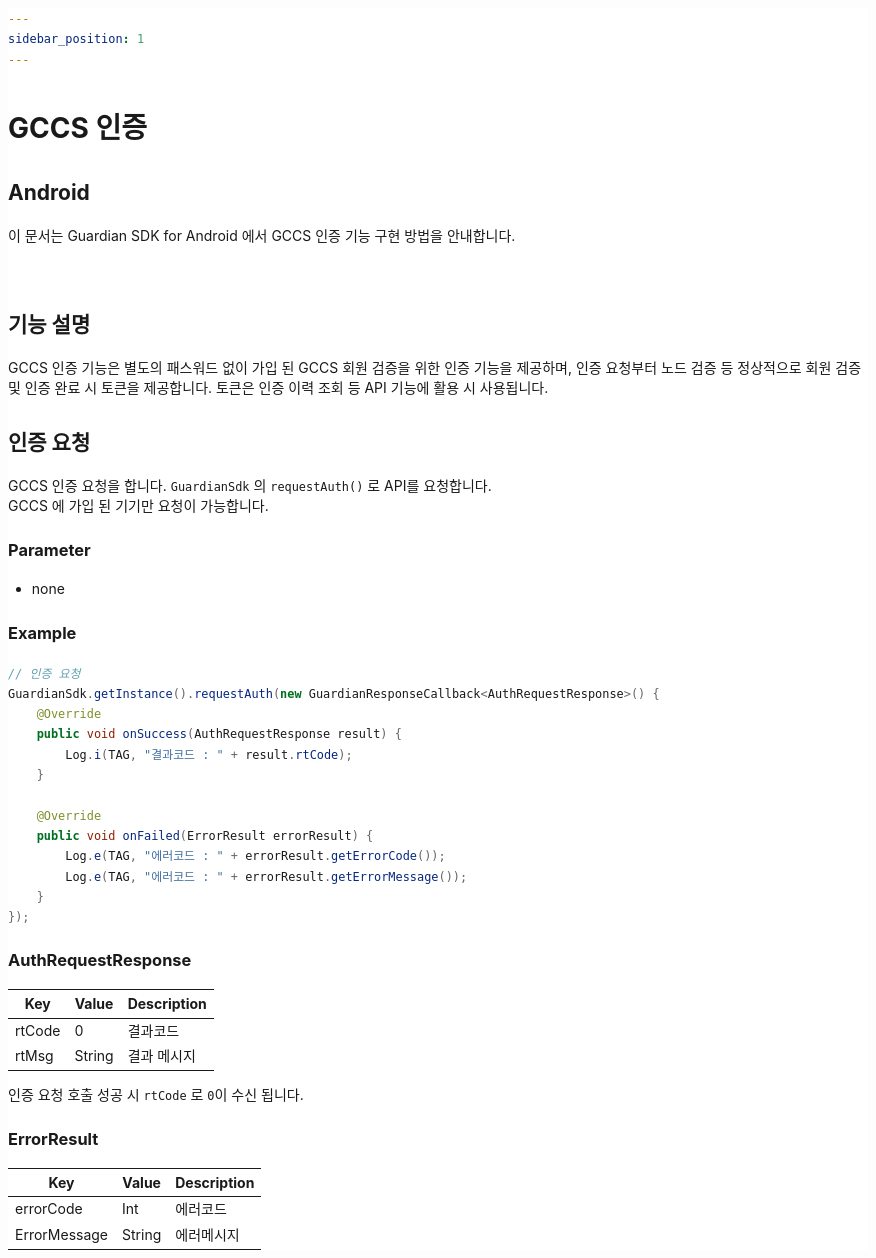 ```yaml
---
sidebar_position: 1
---
```

# GCCS 인증

## Android
이 문서는 Guardian SDK for Android 에서 GCCS 인증 기능 구현 방법을 안내합니다.

<br/>

## 기능 설명
GCCS 인증 기능은 별도의 패스워드 없이 가입 된 GCCS 회원 검증을 위한 인증 기능을 제공하며, 
인증 요청부터 노드 검증 등 정상적으로 회원 검증 및 인증 완료 시 토큰을 제공합니다. 토큰은 인증 이력 조회 등 API 기능에 활용 시 사용됩니다.

## 인증 요청
GCCS 인증 요청을 합니다. `GuardianSdk` 의 `requestAuth()` 로 API를 요청합니다.   
GCCS 에 가입 된 기기만 요청이 가능합니다.
### Parameter
- none
### Example
```java
// 인증 요청
GuardianSdk.getInstance().requestAuth(new GuardianResponseCallback<AuthRequestResponse>() {
    @Override
    public void onSuccess(AuthRequestResponse result) {
        Log.i(TAG, "결과코드 : " + result.rtCode);
    }

    @Override
    public void onFailed(ErrorResult errorResult) {
        Log.e(TAG, "에러코드 : " + errorResult.getErrorCode());
        Log.e(TAG, "에러코드 : " + errorResult.getErrorMessage());
    }
});
```
### AuthRequestResponse
|Key|Value|Description|
|------|---|---|
|rtCode|0|결과코드|
|rtMsg|String|결과 메시지|
인증 요청 호출 성공 시 `rtCode` 로 `0`이 수신 됩니다.

### ErrorResult
|Key|Value|Description|
|------|---|---|
|errorCode|Int|에러코드|
|ErrorMessage|String|에러메시지|

